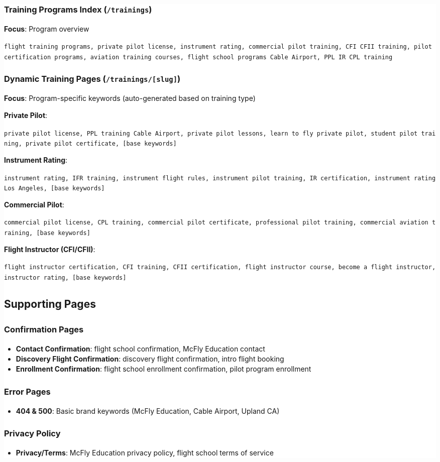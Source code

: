 ### Training Programs Index (`/trainings`)

**Focus**: Program overview

```
flight training programs, private pilot license, instrument rating, commercial pilot training, CFI CFII training, pilot certification programs, aviation training courses, flight school programs Cable Airport, PPL IR CPL training
```

### Dynamic Training Pages (`/trainings/[slug]`)

**Focus**: Program-specific keywords (auto-generated based on training type)

**Private Pilot**:

```
private pilot license, PPL training Cable Airport, private pilot lessons, learn to fly private pilot, student pilot training, private pilot certificate, [base keywords]
```

**Instrument Rating**:

```
instrument rating, IFR training, instrument flight rules, instrument pilot training, IR certification, instrument rating Los Angeles, [base keywords]
```

**Commercial Pilot**:

```
commercial pilot license, CPL training, commercial pilot certificate, professional pilot training, commercial aviation training, [base keywords]
```

**Flight Instructor (CFI/CFII)**:

```
flight instructor certification, CFI training, CFII certification, flight instructor course, become a flight instructor, instructor rating, [base keywords]
```

## Supporting Pages

### Confirmation Pages

- **Contact Confirmation**: flight school confirmation, McFly Education contact
- **Discovery Flight Confirmation**: discovery flight confirmation, intro flight booking
- **Enrollment Confirmation**: flight school enrollment confirmation, pilot program enrollment

### Error Pages

- **404 & 500**: Basic brand keywords (McFly Education, Cable Airport, Upland CA)

### Privacy Policy

- **Privacy/Terms**: McFly Education privacy policy, flight school terms of service
